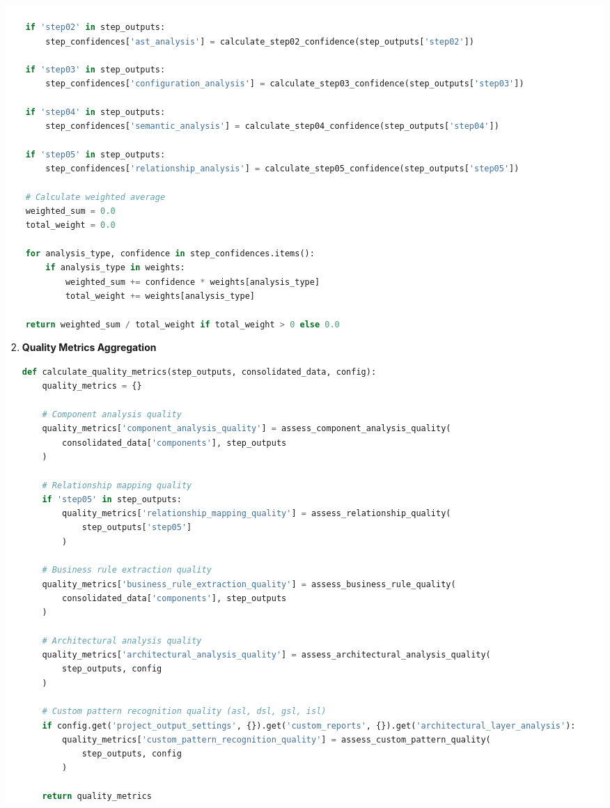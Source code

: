    ```python
       
       if 'step02' in step_outputs:
           step_confidences['ast_analysis'] = calculate_step02_confidence(step_outputs['step02'])
       
       if 'step03' in step_outputs:
           step_confidences['configuration_analysis'] = calculate_step03_confidence(step_outputs['step03'])
       
       if 'step04' in step_outputs:
           step_confidences['semantic_analysis'] = calculate_step04_confidence(step_outputs['step04'])
       
       if 'step05' in step_outputs:
           step_confidences['relationship_analysis'] = calculate_step05_confidence(step_outputs['step05'])
       
       # Calculate weighted average
       weighted_sum = 0.0
       total_weight = 0.0
       
       for analysis_type, confidence in step_confidences.items():
           if analysis_type in weights:
               weighted_sum += confidence * weights[analysis_type]
               total_weight += weights[analysis_type]
       
       return weighted_sum / total_weight if total_weight > 0 else 0.0
   ```

2. **Quality Metrics Aggregation**
   ```python
   def calculate_quality_metrics(step_outputs, consolidated_data, config):
       quality_metrics = {}
       
       # Component analysis quality
       quality_metrics['component_analysis_quality'] = assess_component_analysis_quality(
           consolidated_data['components'], step_outputs
       )
       
       # Relationship mapping quality
       if 'step05' in step_outputs:
           quality_metrics['relationship_mapping_quality'] = assess_relationship_quality(
               step_outputs['step05']
           )
       
       # Business rule extraction quality
       quality_metrics['business_rule_extraction_quality'] = assess_business_rule_quality(
           consolidated_data['components'], step_outputs
       )
       
       # Architectural analysis quality
       quality_metrics['architectural_analysis_quality'] = assess_architectural_analysis_quality(
           step_outputs, config
       )
       
       # Custom pattern recognition quality (asl, dsl, gsl, isl)
       if config.get('project_output_settings', {}).get('custom_reports', {}).get('architectural_layer_analysis'):
           quality_metrics['custom_pattern_recognition_quality'] = assess_custom_pattern_quality(
               step_outputs, config
           )
       
       return quality_metrics
   ```
